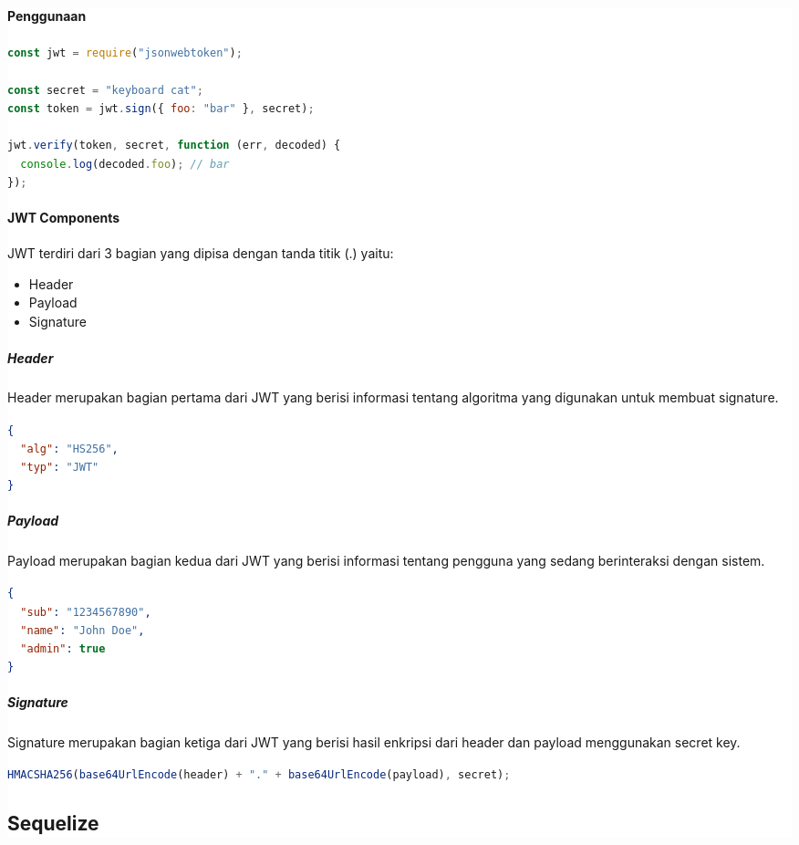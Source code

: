 #### Penggunaan

```js
const jwt = require("jsonwebtoken");

const secret = "keyboard cat";
const token = jwt.sign({ foo: "bar" }, secret);

jwt.verify(token, secret, function (err, decoded) {
  console.log(decoded.foo); // bar
});
```

#### JWT Components

JWT terdiri dari 3 bagian yang dipisa dengan tanda titik (.) yaitu:

- Header
- Payload
- Signature

##### Header

Header merupakan bagian pertama dari JWT yang berisi informasi tentang algoritma yang digunakan untuk membuat signature.

```json
{
  "alg": "HS256",
  "typ": "JWT"
}
```

##### Payload

Payload merupakan bagian kedua dari JWT yang berisi informasi tentang pengguna yang sedang berinteraksi dengan sistem.

```json
{
  "sub": "1234567890",
  "name": "John Doe",
  "admin": true
}
```

##### Signature

Signature merupakan bagian ketiga dari JWT yang berisi hasil enkripsi dari header dan payload menggunakan secret key.

```js
HMACSHA256(base64UrlEncode(header) + "." + base64UrlEncode(payload), secret);
```

## Sequelize
